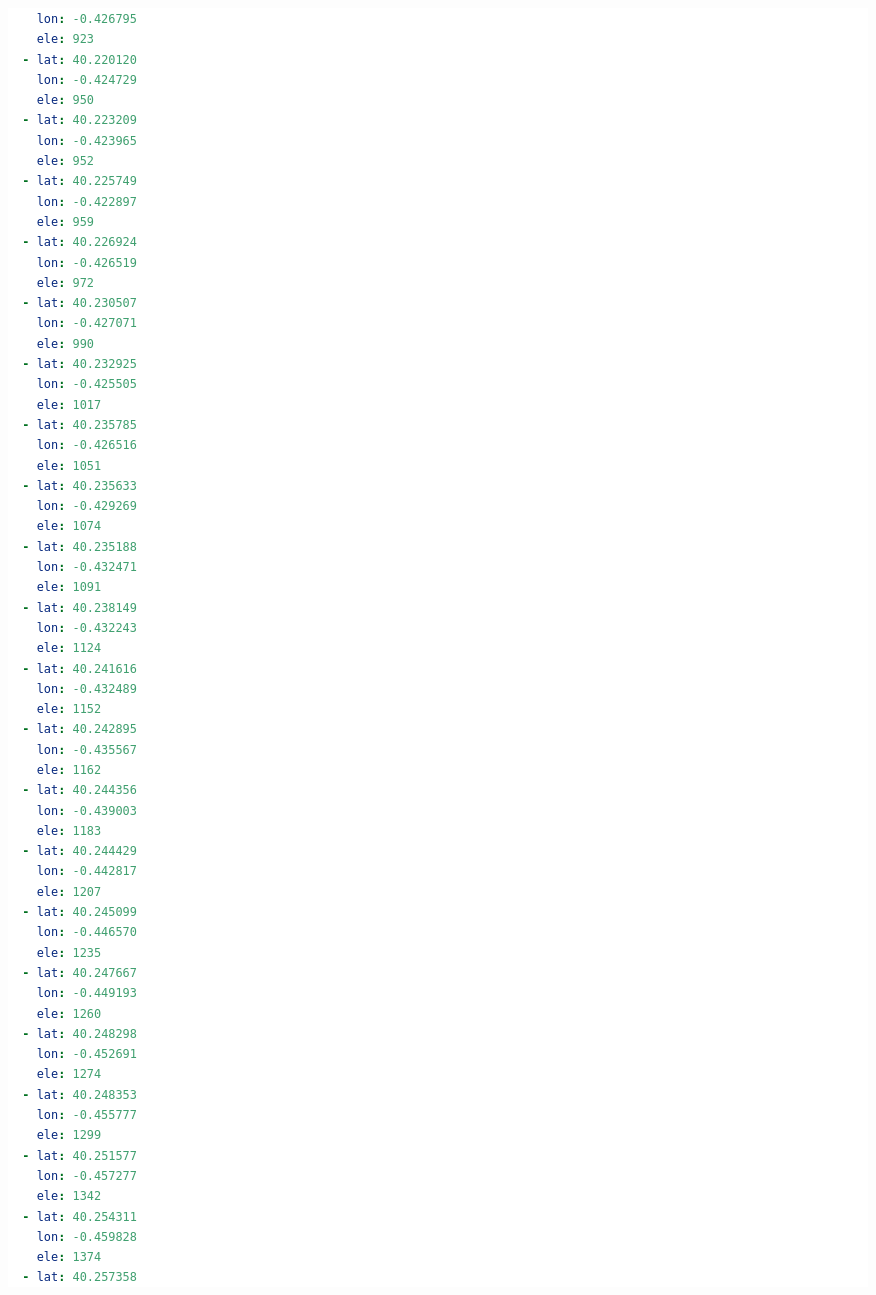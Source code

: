 ```yaml
    lon: -0.426795
    ele: 923
  - lat: 40.220120
    lon: -0.424729
    ele: 950
  - lat: 40.223209
    lon: -0.423965
    ele: 952
  - lat: 40.225749
    lon: -0.422897
    ele: 959
  - lat: 40.226924
    lon: -0.426519
    ele: 972
  - lat: 40.230507
    lon: -0.427071
    ele: 990
  - lat: 40.232925
    lon: -0.425505
    ele: 1017
  - lat: 40.235785
    lon: -0.426516
    ele: 1051
  - lat: 40.235633
    lon: -0.429269
    ele: 1074
  - lat: 40.235188
    lon: -0.432471
    ele: 1091
  - lat: 40.238149
    lon: -0.432243
    ele: 1124
  - lat: 40.241616
    lon: -0.432489
    ele: 1152
  - lat: 40.242895
    lon: -0.435567
    ele: 1162
  - lat: 40.244356
    lon: -0.439003
    ele: 1183
  - lat: 40.244429
    lon: -0.442817
    ele: 1207
  - lat: 40.245099
    lon: -0.446570
    ele: 1235
  - lat: 40.247667
    lon: -0.449193
    ele: 1260
  - lat: 40.248298
    lon: -0.452691
    ele: 1274
  - lat: 40.248353
    lon: -0.455777
    ele: 1299
  - lat: 40.251577
    lon: -0.457277
    ele: 1342
  - lat: 40.254311
    lon: -0.459828
    ele: 1374
  - lat: 40.257358
```